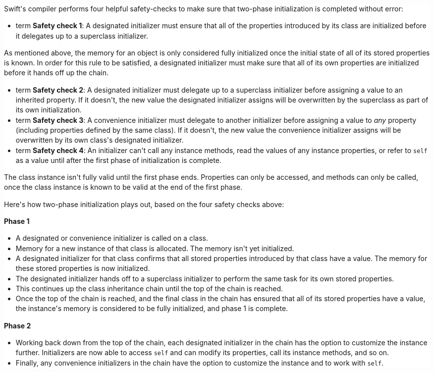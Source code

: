 Swift's compiler performs four helpful safety-checks to make sure that
two-phase initialization is completed without error:

- term **Safety check 1**: A designated initializer must ensure that all of the properties introduced by its class
are initialized before it delegates up to a superclass initializer.

As mentioned above,
the memory for an object is only considered fully initialized
once the initial state of all of its stored properties is known.
In order for this rule to be satisfied, a designated initializer must make sure that
all of its own properties are initialized before it hands off up the chain.

- term **Safety check 2**: A designated initializer must delegate up to a superclass initializer
before assigning a value to an inherited property.
If it doesn't, the new value the designated initializer assigns
will be overwritten by the superclass as part of its own initialization.
- term **Safety check 3**: A convenience initializer must delegate to another initializer
before assigning a value to *any* property
(including properties defined by the same class).
If it doesn't, the new value the convenience initializer assigns
will be overwritten by its own class's designated initializer.
- term **Safety check 4**: An initializer can't call any instance methods,
read the values of any instance properties,
or refer to `self` as a value
until after the first phase of initialization is complete.

The class instance isn't fully valid until the first phase ends.
Properties can only be accessed, and methods can only be called,
once the class instance is known to be valid at the end of the first phase.

Here's how two-phase initialization plays out, based on the four safety checks above:

**Phase 1**

- A designated or convenience initializer is called on a class.
- Memory for a new instance of that class is allocated.
  The memory isn't yet initialized.
- A designated initializer for that class confirms that
  all stored properties introduced by that class have a value.
  The memory for these stored properties is now initialized.
- The designated initializer hands off to a superclass initializer to perform the same task
  for its own stored properties.
- This continues up the class inheritance chain until the top of the chain is reached.
- Once the top of the chain is reached,
  and the final class in the chain has ensured that all of its stored properties have a value,
  the instance's memory is considered to be fully initialized, and phase 1 is complete.

**Phase 2**

- Working back down from the top of the chain,
  each designated initializer in the chain has the option to customize the instance further.
  Initializers are now able to access `self`
  and can modify its properties, call its instance methods, and so on.
- Finally, any convenience initializers in the chain have the option
  to customize the instance and to work with `self`.
